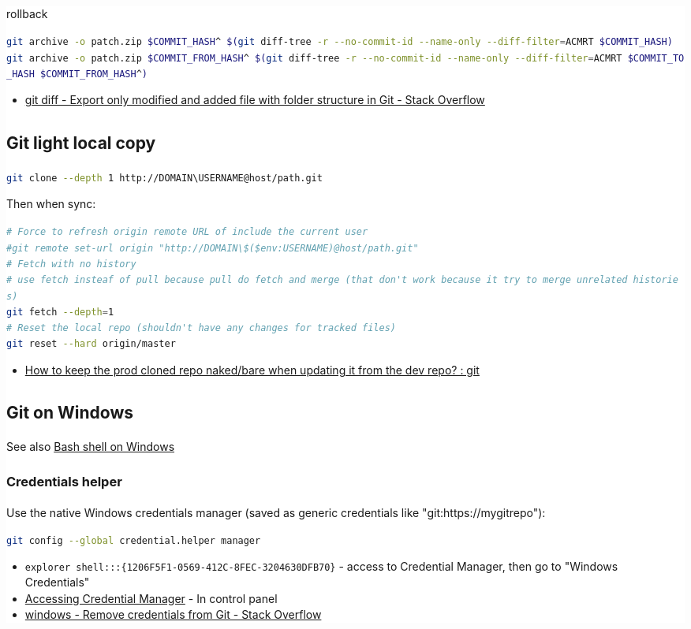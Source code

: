 rollback

```sh
git archive -o patch.zip $COMMIT_HASH^ $(git diff-tree -r --no-commit-id --name-only --diff-filter=ACMRT $COMMIT_HASH)
git archive -o patch.zip $COMMIT_FROM_HASH^ $(git diff-tree -r --no-commit-id --name-only --diff-filter=ACMRT $COMMIT_TO_HASH $COMMIT_FROM_HASH^)
```

- [git diff - Export only modified and added file with folder structure in Git - Stack Overflow](https://stackoverflow.com/questions/4541300/export-only-modified-and-added-files-with-folder-structure-in-git)

## Git light local copy

```sh
git clone --depth 1 http://DOMAIN\USERNAME@host/path.git
```

Then when sync:

```sh
# Force to refresh origin remote URL of include the current user
#git remote set-url origin "http://DOMAIN\$($env:USERNAME)@host/path.git"
# Fetch with no history
# use fetch insteaf of pull because pull do fetch and merge (that don't work because it try to merge unrelated histories)
git fetch --depth=1
# Reset the local repo (shouldn't have any changes for tracked files)
git reset --hard origin/master
```

- [How to keep the prod cloned repo naked/bare when updating it from the dev repo? : git](https://www.reddit.com/r/git/comments/9rlyhk/how_to_keep_the_prod_cloned_repo_nakedbare_when/)

## Git on Windows

See also [Bash shell on Windows](../../Operating%20Systems/Windows/Windows.md#bash-shell-on-windows)

### Credentials helper

Use the native Windows credentials manager (saved as generic credentials like "git:https://mygitrepo"):

```sh
git config --global credential.helper manager
```

- `explorer shell:::{1206F5F1-0569-412C-8FEC-3204630DFB70}` - access to Credential Manager, then go to "Windows Credentials"
- [Accessing Credential Manager](https://support.microsoft.com/en-us/help/4026814/windows-accessing-credential-manager) - In control panel
- [windows - Remove credentials from Git - Stack Overflow](https://stackoverflow.com/questions/15381198/remove-credentials-from-git/15382950#15382950)
